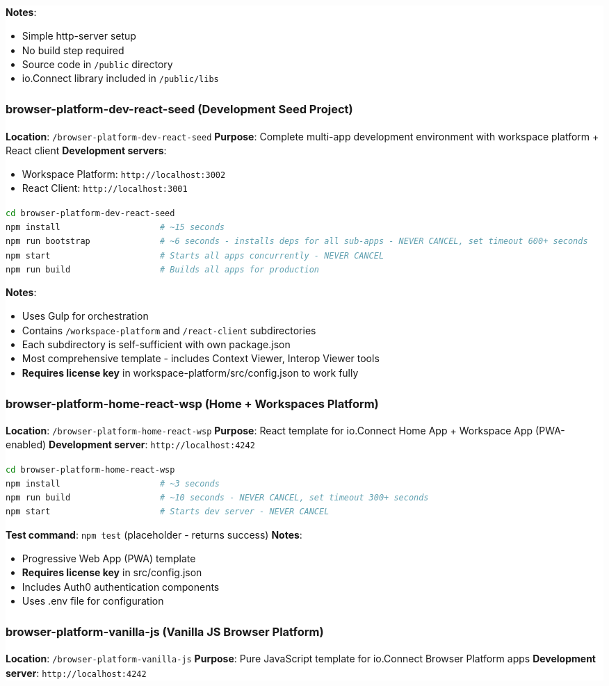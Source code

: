 **Notes**:
- Simple http-server setup
- No build step required
- Source code in `/public` directory
- io.Connect library included in `/public/libs`

### browser-platform-dev-react-seed (Development Seed Project)
**Location**: `/browser-platform-dev-react-seed`
**Purpose**: Complete multi-app development environment with workspace platform + React client
**Development servers**: 
- Workspace Platform: `http://localhost:3002`
- React Client: `http://localhost:3001`

```bash
cd browser-platform-dev-react-seed
npm install                    # ~15 seconds
npm run bootstrap              # ~6 seconds - installs deps for all sub-apps - NEVER CANCEL, set timeout 600+ seconds
npm start                      # Starts all apps concurrently - NEVER CANCEL
npm run build                  # Builds all apps for production
```

**Notes**:
- Uses Gulp for orchestration
- Contains `/workspace-platform` and `/react-client` subdirectories
- Each subdirectory is self-sufficient with own package.json
- Most comprehensive template - includes Context Viewer, Interop Viewer tools
- **Requires license key** in workspace-platform/src/config.json to work fully

### browser-platform-home-react-wsp (Home + Workspaces Platform)
**Location**: `/browser-platform-home-react-wsp`
**Purpose**: React template for io.Connect Home App + Workspace App (PWA-enabled)
**Development server**: `http://localhost:4242`

```bash
cd browser-platform-home-react-wsp
npm install                    # ~3 seconds
npm run build                  # ~10 seconds - NEVER CANCEL, set timeout 300+ seconds
npm start                      # Starts dev server - NEVER CANCEL
```

**Test command**: `npm test` (placeholder - returns success)
**Notes**: 
- Progressive Web App (PWA) template
- **Requires license key** in src/config.json
- Includes Auth0 authentication components
- Uses .env file for configuration

### browser-platform-vanilla-js (Vanilla JS Browser Platform)
**Location**: `/browser-platform-vanilla-js`
**Purpose**: Pure JavaScript template for io.Connect Browser Platform apps
**Development server**: `http://localhost:4242`
